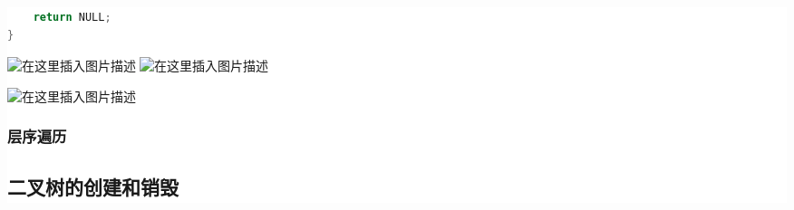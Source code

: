 ```cpp
	return NULL;
}
```
![在这里插入图片描述](https://img-blog.csdnimg.cn/33b3b43ffb2e4e91bf138e429c9182a5.png)
![在这里插入图片描述](https://img-blog.csdnimg.cn/9071406fee2042148492817ef0e7ad44.png)


![在这里插入图片描述](https://img-blog.csdnimg.cn/53196845b43a468e88f85bf9a64cda0b.png)









### 层序遍历


## 二叉树的创建和销毁
